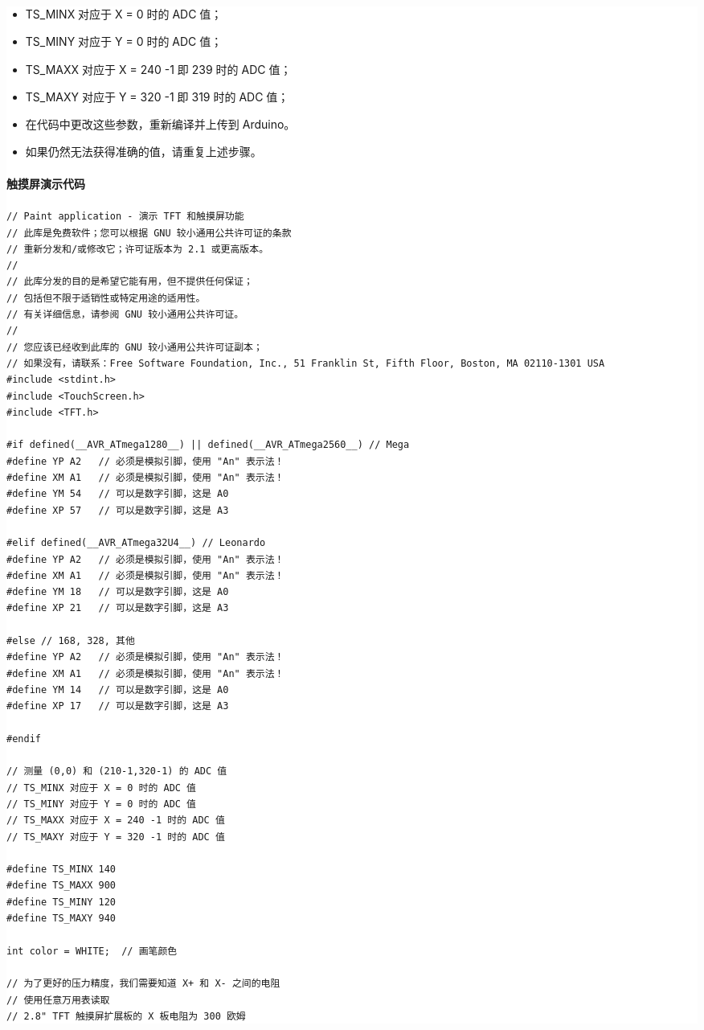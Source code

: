 - TS_MINX 对应于 X = 0 时的 ADC 值；

- TS_MINY 对应于 Y = 0 时的 ADC 值；

- TS_MAXX 对应于 X = 240 -1 即 239 时的 ADC 值；

- TS_MAXY 对应于 Y = 320 -1 即 319 时的 ADC 值；

- 在代码中更改这些参数，重新编译并上传到 Arduino。

- 如果仍然无法获得准确的值，请重复上述步骤。

#### 触摸屏演示代码 ####

```
// Paint application - 演示 TFT 和触摸屏功能
// 此库是免费软件；您可以根据 GNU 较小通用公共许可证的条款
// 重新分发和/或修改它；许可证版本为 2.1 或更高版本。
//
// 此库分发的目的是希望它能有用，但不提供任何保证；
// 包括但不限于适销性或特定用途的适用性。
// 有关详细信息，请参阅 GNU 较小通用公共许可证。
//
// 您应该已经收到此库的 GNU 较小通用公共许可证副本；
// 如果没有，请联系：Free Software Foundation, Inc., 51 Franklin St, Fifth Floor, Boston, MA 02110-1301 USA
#include <stdint.h>
#include <TouchScreen.h>
#include <TFT.h>

#if defined(__AVR_ATmega1280__) || defined(__AVR_ATmega2560__) // Mega
#define YP A2   // 必须是模拟引脚，使用 "An" 表示法！
#define XM A1   // 必须是模拟引脚，使用 "An" 表示法！
#define YM 54   // 可以是数字引脚，这是 A0
#define XP 57   // 可以是数字引脚，这是 A3

#elif defined(__AVR_ATmega32U4__) // Leonardo
#define YP A2   // 必须是模拟引脚，使用 "An" 表示法！
#define XM A1   // 必须是模拟引脚，使用 "An" 表示法！
#define YM 18   // 可以是数字引脚，这是 A0
#define XP 21   // 可以是数字引脚，这是 A3

#else // 168, 328, 其他
#define YP A2   // 必须是模拟引脚，使用 "An" 表示法！
#define XM A1   // 必须是模拟引脚，使用 "An" 表示法！
#define YM 14   // 可以是数字引脚，这是 A0
#define XP 17   // 可以是数字引脚，这是 A3

#endif

// 测量 (0,0) 和 (210-1,320-1) 的 ADC 值
// TS_MINX 对应于 X = 0 时的 ADC 值
// TS_MINY 对应于 Y = 0 时的 ADC 值
// TS_MAXX 对应于 X = 240 -1 时的 ADC 值
// TS_MAXY 对应于 Y = 320 -1 时的 ADC 值

#define TS_MINX 140
#define TS_MAXX 900
#define TS_MINY 120
#define TS_MAXY 940

int color = WHITE;  // 画笔颜色

// 为了更好的压力精度，我们需要知道 X+ 和 X- 之间的电阻
// 使用任意万用表读取
// 2.8" TFT 触摸屏扩展板的 X 板电阻为 300 欧姆

```